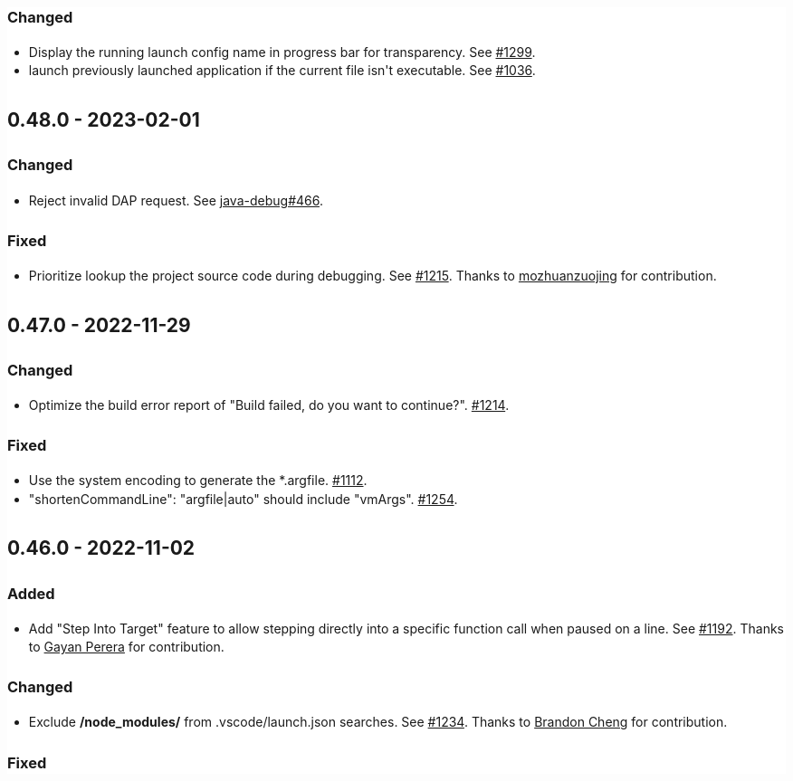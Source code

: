 ### Changed

-   Display the running launch config name in progress bar for transparency. See
    [#1299](https://github.com/microsoft/vscode-java-debug/pull/1299).
-   launch previously launched application if the current file isn't executable.
    See [#1036](https://github.com/microsoft/vscode-java-debug/issues/1036).

## 0.48.0 - 2023-02-01

### Changed

-   Reject invalid DAP request. See
    [java-debug#466](https://github.com/microsoft/java-debug/pull/466).

### Fixed

-   Prioritize lookup the project source code during debugging. See
    [#1215](https://github.com/microsoft/vscode-java-debug/issues/1215). Thanks
    to [mozhuanzuojing](https://github.com/mozhuanzuojing) for contribution.

## 0.47.0 - 2022-11-29

### Changed

-   Optimize the build error report of "Build failed, do you want to continue?".
    [#1214](https://github.com/microsoft/vscode-java-debug/issues/1214).

### Fixed

-   Use the system encoding to generate the \*.argfile.
    [#1112](https://github.com/microsoft/vscode-java-debug/issues/1112).
-   "shortenCommandLine": "argfile|auto" should include "vmArgs".
    [#1254](https://github.com/microsoft/vscode-java-debug/issues/1254).

## 0.46.0 - 2022-11-02

### Added

-   Add "Step Into Target" feature to allow stepping directly into a specific
    function call when paused on a line. See
    [#1192](https://github.com/microsoft/vscode-java-debug/issues/1192). Thanks
    to [Gayan Perera](https://github.com/gayanper) for contribution.

### Changed

-   Exclude **/node_modules/** from .vscode/launch.json searches. See
    [#1234](https://github.com/microsoft/vscode-java-debug/pull/1234). Thanks to
    [Brandon Cheng](https://github.com/gluxon) for contribution.

### Fixed
